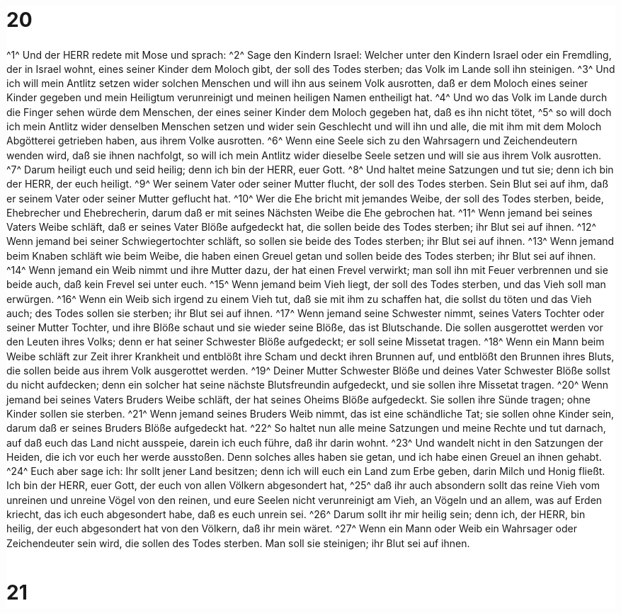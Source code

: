 # 20 
^1^ Und der HERR redete mit Mose und sprach: ^2^ Sage den Kindern Israel: Welcher unter den Kindern Israel oder ein Fremdling, der in Israel wohnt, eines seiner Kinder dem Moloch gibt, der soll des Todes sterben; das Volk im Lande soll ihn steinigen. ^3^ Und ich will mein Antlitz setzen wider solchen Menschen und will ihn aus seinem Volk ausrotten, daß er dem Moloch eines seiner Kinder gegeben und mein Heiligtum verunreinigt und meinen heiligen Namen entheiligt hat. ^4^ Und wo das Volk im Lande durch die Finger sehen würde dem Menschen, der eines seiner Kinder dem Moloch gegeben hat, daß es ihn nicht tötet, ^5^ so will doch ich mein Antlitz wider denselben Menschen setzen und wider sein Geschlecht und will ihn und alle, die mit ihm mit dem Moloch Abgötterei getrieben haben, aus ihrem Volke ausrotten. ^6^ Wenn eine Seele sich zu den Wahrsagern und Zeichendeutern wenden wird, daß sie ihnen nachfolgt, so will ich mein Antlitz wider dieselbe Seele setzen und will sie aus ihrem Volk ausrotten. ^7^ Darum heiligt euch und seid heilig; denn ich bin der HERR, euer Gott. ^8^ Und haltet meine Satzungen und tut sie; denn ich bin der HERR, der euch heiligt. ^9^ Wer seinem Vater oder seiner Mutter flucht, der soll des Todes sterben. Sein Blut sei auf ihm, daß er seinem Vater oder seiner Mutter geflucht hat. ^10^ Wer die Ehe bricht mit jemandes Weibe, der soll des Todes sterben, beide, Ehebrecher und Ehebrecherin, darum daß er mit seines Nächsten Weibe die Ehe gebrochen hat. ^11^ Wenn jemand bei seines Vaters Weibe schläft, daß er seines Vater Blöße aufgedeckt hat, die sollen beide des Todes sterben; ihr Blut sei auf ihnen. ^12^ Wenn jemand bei seiner Schwiegertochter schläft, so sollen sie beide des Todes sterben; ihr Blut sei auf ihnen. ^13^ Wenn jemand beim Knaben schläft wie beim Weibe, die haben einen Greuel getan und sollen beide des Todes sterben; ihr Blut sei auf ihnen. ^14^ Wenn jemand ein Weib nimmt und ihre Mutter dazu, der hat einen Frevel verwirkt; man soll ihn mit Feuer verbrennen und sie beide auch, daß kein Frevel sei unter euch. ^15^ Wenn jemand beim Vieh liegt, der soll des Todes sterben, und das Vieh soll man erwürgen. ^16^ Wenn ein Weib sich irgend zu einem Vieh tut, daß sie mit ihm zu schaffen hat, die sollst du töten und das Vieh auch; des Todes sollen sie sterben; ihr Blut sei auf ihnen. ^17^ Wenn jemand seine Schwester nimmt, seines Vaters Tochter oder seiner Mutter Tochter, und ihre Blöße schaut und sie wieder seine Blöße, das ist Blutschande. Die sollen ausgerottet werden vor den Leuten ihres Volks; denn er hat seiner Schwester Blöße aufgedeckt; er soll seine Missetat tragen. ^18^ Wenn ein Mann beim Weibe schläft zur Zeit ihrer Krankheit und entblößt ihre Scham und deckt ihren Brunnen auf, und entblößt den Brunnen ihres Bluts, die sollen beide aus ihrem Volk ausgerottet werden. ^19^ Deiner Mutter Schwester Blöße und deines Vater Schwester Blöße sollst du nicht aufdecken; denn ein solcher hat seine nächste Blutsfreundin aufgedeckt, und sie sollen ihre Missetat tragen. ^20^ Wenn jemand bei seines Vaters Bruders Weibe schläft, der hat seines Oheims Blöße aufgedeckt. Sie sollen ihre Sünde tragen; ohne Kinder sollen sie sterben. ^21^ Wenn jemand seines Bruders Weib nimmt, das ist eine schändliche Tat; sie sollen ohne Kinder sein, darum daß er seines Bruders Blöße aufgedeckt hat. ^22^ So haltet nun alle meine Satzungen und meine Rechte und tut darnach, auf daß euch das Land nicht ausspeie, darein ich euch führe, daß ihr darin wohnt. ^23^ Und wandelt nicht in den Satzungen der Heiden, die ich vor euch her werde ausstoßen. Denn solches alles haben sie getan, und ich habe einen Greuel an ihnen gehabt. ^24^ Euch aber sage ich: Ihr sollt jener Land besitzen; denn ich will euch ein Land zum Erbe geben, darin Milch und Honig fließt. Ich bin der HERR, euer Gott, der euch von allen Völkern abgesondert hat, ^25^ daß ihr auch absondern sollt das reine Vieh vom unreinen und unreine Vögel von den reinen, und eure Seelen nicht verunreinigt am Vieh, an Vögeln und an allem, was auf Erden kriecht, das ich euch abgesondert habe, daß es euch unrein sei. ^26^ Darum sollt ihr mir heilig sein; denn ich, der HERR, bin heilig, der euch abgesondert hat von den Völkern, daß ihr mein wäret. ^27^ Wenn ein Mann oder Weib ein Wahrsager oder Zeichendeuter sein wird, die sollen des Todes sterben. Man soll sie steinigen; ihr Blut sei auf ihnen. 

# 21 